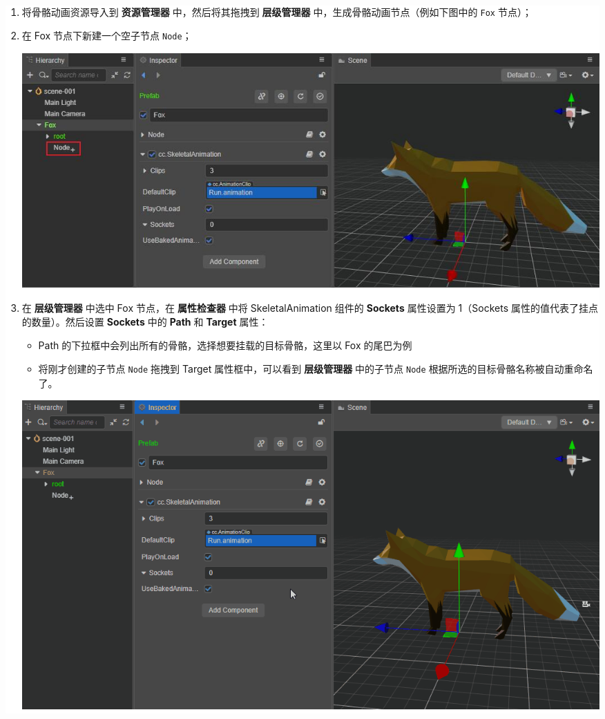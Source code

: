 1. 将骨骼动画资源导入到 **资源管理器** 中，然后将其拖拽到 **层级管理器** 中，生成骨骼动画节点（例如下图中的 `Fox` 节点）；

2. 在 Fox 节点下新建一个空子节点 `Node`；

    ![add-sub-node](./skeletal-animation/add-sub-node.png)

3. 在 **层级管理器** 中选中 Fox 节点，在 **属性检查器** 中将 SkeletalAnimation 组件的 **Sockets** 属性设置为 1（Sockets 属性的值代表了挂点的数量）。然后设置 **Sockets** 中的 **Path** 和 **Target** 属性：

    - Path 的下拉框中会列出所有的骨骼，选择想要挂载的目标骨骼，这里以 Fox 的尾巴为例

    - 将刚才创建的子节点 `Node` 拖拽到 Target 属性框中，可以看到 **层级管理器** 中的子节点 `Node` 根据所选的目标骨骼名称被自动重命名了。

    ![set-sockets](./skeletal-animation/set-sockets.gif)
